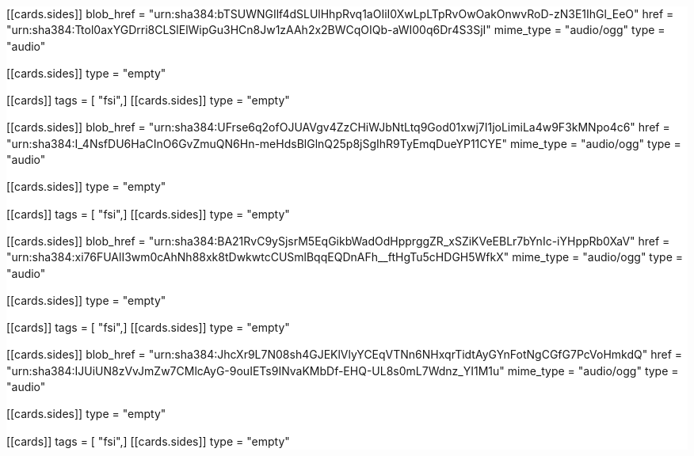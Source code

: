 [[cards.sides]]
blob_href = "urn:sha384:bTSUWNGIlf4dSLUlHhpRvq1aOIiI0XwLpLTpRvOwOakOnwvRoD-zN3E1IhGl_EeO"
href = "urn:sha384:Ttol0axYGDrri8CLSlElWipGu3HCn8Jw1zAAh2x2BWCqOIQb-aWI00q6Dr4S3SjI"
mime_type = "audio/ogg"
type = "audio"

[[cards.sides]]
type = "empty"


[[cards]]
tags = [ "fsi",]
[[cards.sides]]
type = "empty"

[[cards.sides]]
blob_href = "urn:sha384:UFrse6q2ofOJUAVgv4ZzCHiWJbNtLtq9God01xwj7I1joLimiLa4w9F3kMNpo4c6"
href = "urn:sha384:I_4NsfDU6HaCInO6GvZmuQN6Hn-meHdsBlGlnQ25p8jSgIhR9TyEmqDueYP11CYE"
mime_type = "audio/ogg"
type = "audio"

[[cards.sides]]
type = "empty"


[[cards]]
tags = [ "fsi",]
[[cards.sides]]
type = "empty"

[[cards.sides]]
blob_href = "urn:sha384:BA21RvC9ySjsrM5EqGikbWadOdHpprggZR_xSZiKVeEBLr7bYnIc-iYHppRb0XaV"
href = "urn:sha384:xi76FUAlI3wm0cAhNh88xk8tDwkwtcCUSmlBqqEQDnAFh__ftHgTu5cHDGH5WfkX"
mime_type = "audio/ogg"
type = "audio"

[[cards.sides]]
type = "empty"


[[cards]]
tags = [ "fsi",]
[[cards.sides]]
type = "empty"

[[cards.sides]]
blob_href = "urn:sha384:JhcXr9L7N08sh4GJEKlVlyYCEqVTNn6NHxqrTidtAyGYnFotNgCGfG7PcVoHmkdQ"
href = "urn:sha384:IJUiUN8zVvJmZw7CMlcAyG-9ouIETs9INvaKMbDf-EHQ-UL8s0mL7Wdnz_YI1M1u"
mime_type = "audio/ogg"
type = "audio"

[[cards.sides]]
type = "empty"


[[cards]]
tags = [ "fsi",]
[[cards.sides]]
type = "empty"
